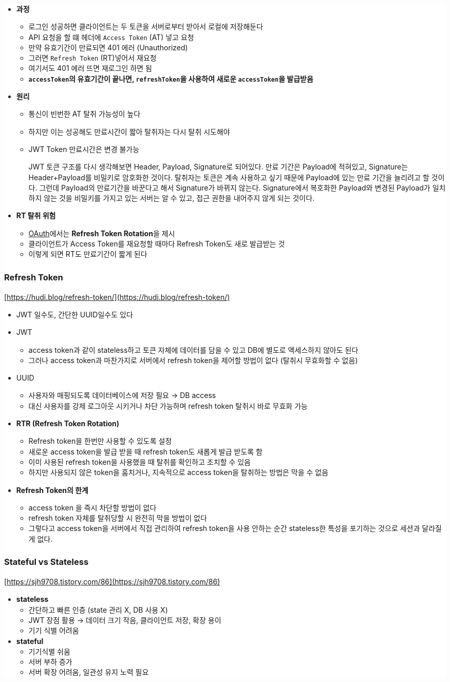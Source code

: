 - **과정**
    - 로그인 성공하면 클라이언트는 두 토큰을 서버로부터 받아서 로컬에 저장해둔다
    - API 요청을 할 떄 헤더에 `Access Token` (AT) 넣고 요청
    - 만약 유효기간이 만료되면 401 에러 (Unauthorized)
    - 그러면 `Refresh Token` (RT)넣어서 재요청
    - 여기서도 401 에러 뜨면 재로그인 하면 됨
    - **`accessToken`의 유효기간이 끝나면, `refreshToken`을 사용하여 새로운 `accessToken`을 발급받음**
- **원리**
    - 통신이 빈번한 AT 탈취 가능성이 높다
    - 하지만 이는 성공해도 만료시간이 짧아 탈취자는 다시 탈취 시도해야
    - JWT Token 만료시간은 변경 불가능
        
        JWT 토큰 구조를 다시 생각해보면 Header, Payload, Signature로 되어있다. 만료 기간은 Payload에 적혀있고, Signature는 Header+Payload를 비밀키로 암호화한 것이다. 탈취자는 토큰은 계속 사용하고 싶기 때문에 Payload에 있는 만료 기간을 늘리려고 할 것이다. 그런데 Payload의 만료기간을 바꾼다고 해서 Signature가 바뀌지 않는다. Signature에서 복호화한 Payload와 변경된 Payload가 일치하지 않는 것을 비밀키를 가지고 있는 서버는 알 수 있고, 접근 권한을 내어주지 않게 되는 것이다.
        
- **RT 탈취 위험**
    - [OAuth](https://auth0.com/blog/refresh-tokens-what-are-they-and-when-to-use-them/)에서는 **Refresh Token Rotation**을 제시
    - 클라이언트가 Access Token를 재요청할 때마다 Refresh Token도 새로 발급받는 것
    - 이렇게 되면 RT도 만료기간이 짧게 된다

### Refresh Token

[https://hudi.blog/refresh-token/](https://hudi.blog/refresh-token/)

- JWT 일수도, 간단한 UUID일수도 있다
- JWT
    - access token과 같이 stateless하고 토큰 자체에 데이터를 담을 수 있고 DB에 별도로 액세스하지 않아도 된다
    - 그러나 access token과 마찬가지로 서버에서 refresh token을 제어할 방법이 없다 (탈취시 무효화할 수 없음)
- UUID
    - 사용자와 매핑되도록 데이터베이스에 저장 필요 → DB access
    - 대신 사용자를 강제 로그아웃 시키거나 차단 가능하며 refresh token 탈취시 바로 무효화 가능

- ****RTR (Refresh Token Rotation)****
    - Refresh token을 한번만 사용할 수 있도록 설정
    - 새로운 access token을 발급 받을 때 refresh token도 새롭게 발급 받도록 함
    - 이미 사용된 refresh token을 사용했을 때 탈취를 확인하고 조치할 수 있음
    - 하지만 사용되지 않은 token을 훔치거나, 지속적으로 access token을 탈취하는 방법은 막을 수 없음

- **Refresh Token의 한계**
    - access token 을 즉시 차단할 방법이 없다
    - refresh token 자체를 탈취당할 시 완전히 막을 방법이 없다
    - 그렇다고 access token을 서버에서 직접 관리하여 refresh token을 사용 안하는 순간 stateless한 특성을 포기하는 것으로 세션과 달라질게 없다.

### Stateful vs Stateless

[https://sjh9708.tistory.com/86](https://sjh9708.tistory.com/86)

- **stateless**
    - 간단하고 빠른 인증 (state 관리 X, DB 사용 X)
    - JWT 장점 활용 → 데이터 크기 작음, 클라이언트 저장, 확장 용이
    - 기기 식별 어려움
- **stateful**
    - 기기식별 쉬움
    - 서버 부하 증가
    - 서버 확장 어려움, 일관성 유지 노력 필요
